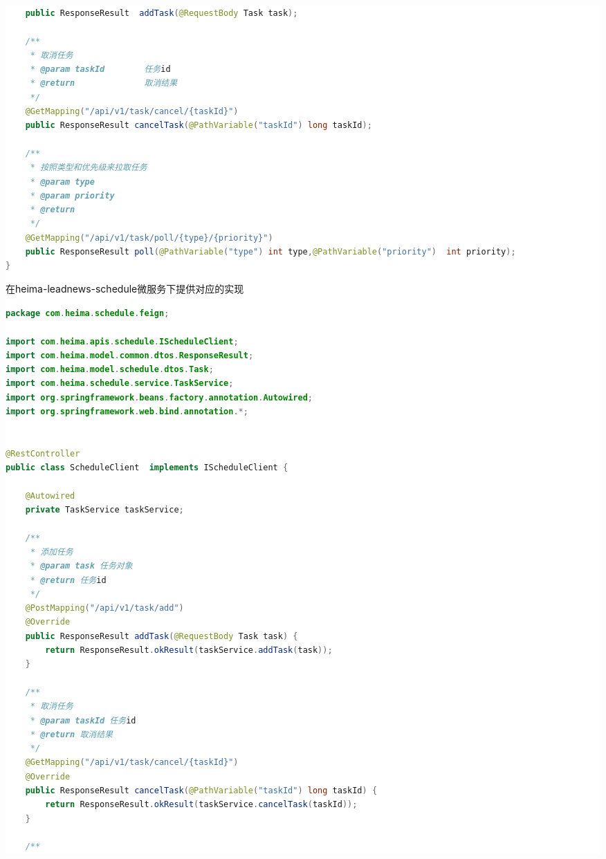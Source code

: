 ```java
    public ResponseResult  addTask(@RequestBody Task task);

    /**
     * 取消任务
     * @param taskId        任务id
     * @return              取消结果
     */
    @GetMapping("/api/v1/task/cancel/{taskId}")
    public ResponseResult cancelTask(@PathVariable("taskId") long taskId);

    /**
     * 按照类型和优先级来拉取任务
     * @param type
     * @param priority
     * @return
     */
    @GetMapping("/api/v1/task/poll/{type}/{priority}")
    public ResponseResult poll(@PathVariable("type") int type,@PathVariable("priority")  int priority);
}
```

在heima-leadnews-schedule微服务下提供对应的实现

```java
package com.heima.schedule.feign;

import com.heima.apis.schedule.IScheduleClient;
import com.heima.model.common.dtos.ResponseResult;
import com.heima.model.schedule.dtos.Task;
import com.heima.schedule.service.TaskService;
import org.springframework.beans.factory.annotation.Autowired;
import org.springframework.web.bind.annotation.*;


@RestController
public class ScheduleClient  implements IScheduleClient {

    @Autowired
    private TaskService taskService;

    /**
     * 添加任务
     * @param task 任务对象
     * @return 任务id
     */
    @PostMapping("/api/v1/task/add")
    @Override
    public ResponseResult addTask(@RequestBody Task task) {
        return ResponseResult.okResult(taskService.addTask(task));
    }

    /**
     * 取消任务
     * @param taskId 任务id
     * @return 取消结果
     */
    @GetMapping("/api/v1/task/cancel/{taskId}")
    @Override
    public ResponseResult cancelTask(@PathVariable("taskId") long taskId) {
        return ResponseResult.okResult(taskService.cancelTask(taskId));
    }

    /**
```
